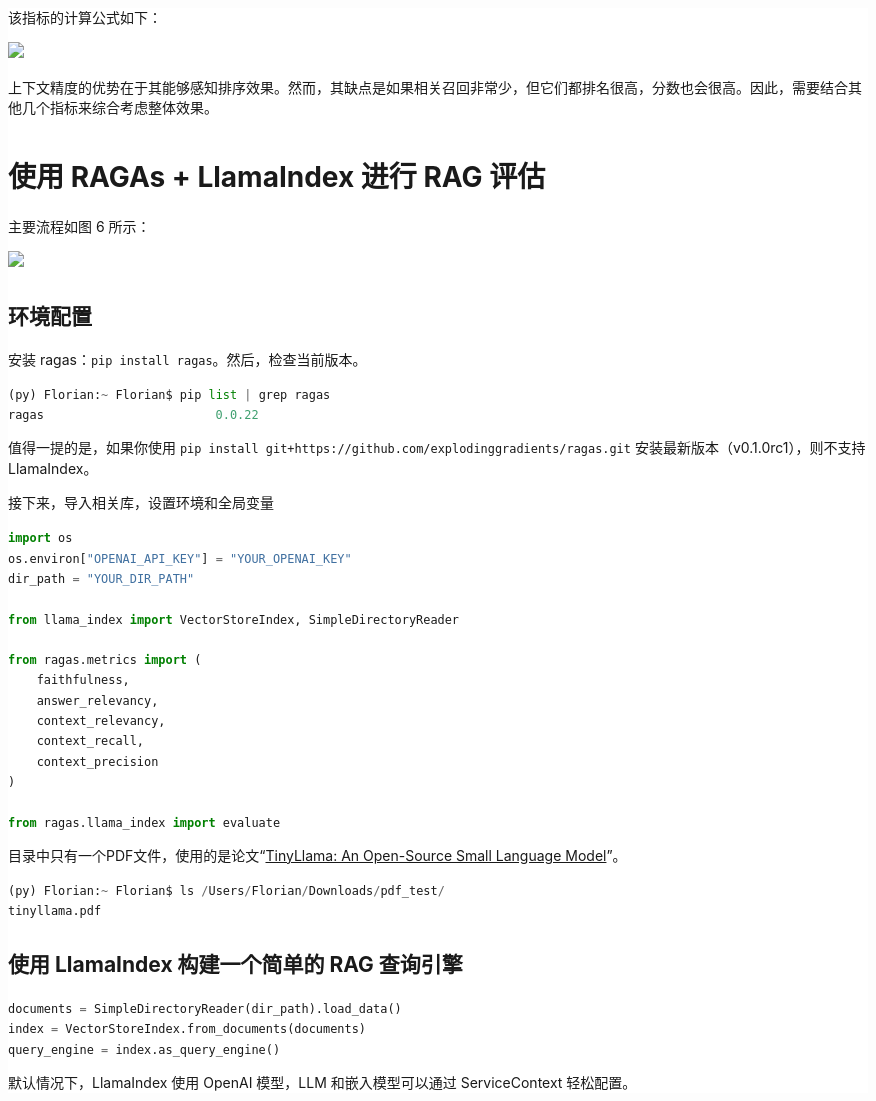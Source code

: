 该指标的计算公式如下：

![](https://cdn-images-1.readmedium.com/v2/resize:fit:800/1*uQGuHPp5hbrLZv0WacyZKg.png)

上下文精度的优势在于其能够感知排序效果。然而，其缺点是如果相关召回非常少，但它们都排名很高，分数也会很高。因此，需要结合其他几个指标来综合考虑整体效果。

# 使用 RAGAs + LlamaIndex 进行 RAG 评估

主要流程如图 6 所示：

![](https://cdn-images-1.readmedium.com/v2/resize:fit:800/1*JjIjndOyuMuxnDnkOV-Vxw.png)

## 环境配置

安装 ragas：`pip install ragas`。然后，检查当前版本。

```python
(py) Florian:~ Florian$ pip list | grep ragas
ragas                        0.0.22
```
值得一提的是，如果你使用 `pip install git+https://github.com/explodinggradients/ragas.git` 安装最新版本（v0.1.0rc1），则不支持 LlamaIndex。

接下来，导入相关库，设置环境和全局变量

```python
import os
os.environ["OPENAI_API_KEY"] = "YOUR_OPENAI_KEY"
dir_path = "YOUR_DIR_PATH"

from llama_index import VectorStoreIndex, SimpleDirectoryReader

from ragas.metrics import (
    faithfulness,
    answer_relevancy,
    context_relevancy,
    context_recall,
    context_precision
)

from ragas.llama_index import evaluate
```
目录中只有一个PDF文件，使用的是论文“[TinyLlama: An Open-Source Small Language Model](https://arxiv.org/pdf/2401.02385.pdf)”。

```python
(py) Florian:~ Florian$ ls /Users/Florian/Downloads/pdf_test/
tinyllama.pdf
```

## 使用 LlamaIndex 构建一个简单的 RAG 查询引擎

```python
documents = SimpleDirectoryReader(dir_path).load_data()
index = VectorStoreIndex.from_documents(documents)
query_engine = index.as_query_engine()
```
默认情况下，LlamaIndex 使用 OpenAI 模型，LLM 和嵌入模型可以通过 ServiceContext 轻松配置。
